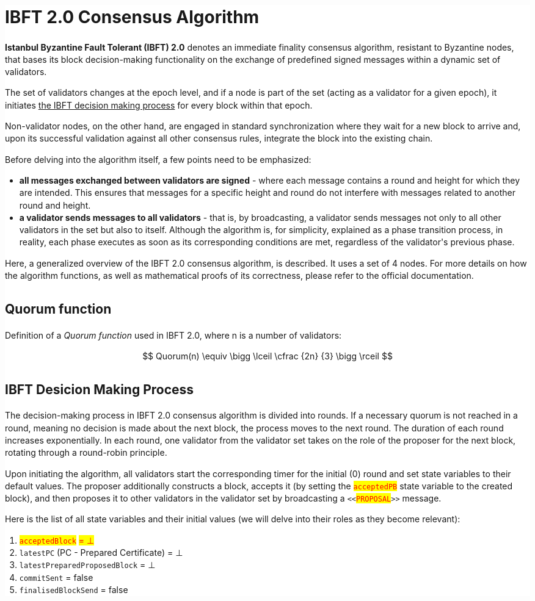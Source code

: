 # IBFT 2.0 Consensus Algorithm

**Istanbul Byzantine Fault Tolerant (IBFT) 2.0** denotes an immediate finality consensus algorithm, resistant to Byzantine nodes, that bases its block decision-making functionality on the exchange of predefined signed messages within a dynamic set of validators.&#x20;

The set of validators changes at the epoch level, and if a node is part of the set (acting as a validator for a given epoch), it initiates [the IBFT decision making process](./#ibft-desicion-making-process) for every block within that epoch.&#x20;

Non-validator nodes, on the other hand, are engaged in standard synchronization where they wait for a new block to arrive and, upon its successful validation against all other consensus rules, integrate the block into the existing chain.&#x20;

Before delving into the algorithm itself, a few points need to be emphasized:&#x20;

* **all messages exchanged between validators are signed** - where each message contains a round and height for which they are intended. This ensures that messages for a specific height and round do not interfere with messages related to another round and height.&#x20;
* **a validator sends messages to all validators**  - that is, by broadcasting, a validator sends messages not only to all other validators in the set but also to itself. Although the algorithm is, for simplicity, explained as a phase transition process, in reality, each phase executes as soon as its corresponding conditions are met, regardless of the validator's previous phase.&#x20;

Here, a generalized overview of the IBFT 2.0 consensus algorithm, is described. It uses a set of 4 nodes. For more details on how the algorithm functions, as well as mathematical proofs of its correctness, please refer to the official documentation.

## Quorum function

Definition of a _Quorum function_ used in IBFT 2.0, where n is a number of validators:

$$
Quorum(n) \equiv  \bigg \lceil \cfrac  {2n} {3} \bigg \rceil
$$

## IBFT Desicion Making Process

The decision-making process in IBFT 2.0 consensus algorithm is divided into rounds. If a necessary quorum is not reached in a round, meaning no decision is made about the next block, the process moves to the next round. The duration of each round increases exponentially. In each round, one validator from the validator set takes on the role of the proposer for the next block, rotating through a round-robin principle.&#x20;

Upon initiating the algorithm, all validators start the corresponding timer for the initial (0) round and set state variables to their default values. The proposer additionally constructs a block, accepts it (by setting the <mark style="color:red;">`acceptedPB`</mark> state variable to the created block), and then proposes it to other validators in the validator set by broadcasting a `<<`<mark style="color:red;">`PROPOSAL`</mark>`>>` message.&#x20;

Here is the list of all state variables and their initial values (we will delve into their roles as they become relevant):

1. <mark style="color:red;">`acceptedBlock`</mark> <mark style="color:red;"></mark><mark style="color:red;">= ⊥</mark>
2. `latestPC` (PC - Prepared Certificate) = ⊥
3. `latestPreparedProposedBlock` = ⊥
4. `commitSent` = false
5. `finalisedBlockSend` = false
